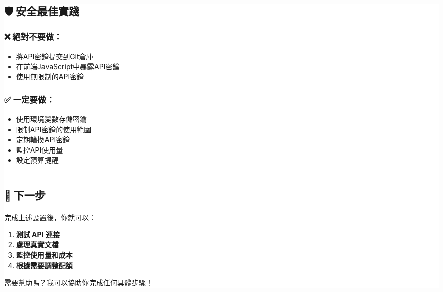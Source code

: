 
## 🛡️ **安全最佳實踐**

### ❌ **絕對不要做：**
- 將API密鑰提交到Git倉庫
- 在前端JavaScript中暴露API密鑰
- 使用無限制的API密鑰

### ✅ **一定要做：**
- 使用環境變數存儲密鑰
- 限制API密鑰的使用範圍
- 定期輪換API密鑰
- 監控API使用量
- 設定預算提醒

---

## 🔄 **下一步**

完成上述設置後，你就可以：

1. **測試 API 連接**
2. **處理真實文檔**
3. **監控使用量和成本**
4. **根據需要調整配額**

需要幫助嗎？我可以協助你完成任何具體步驟！
